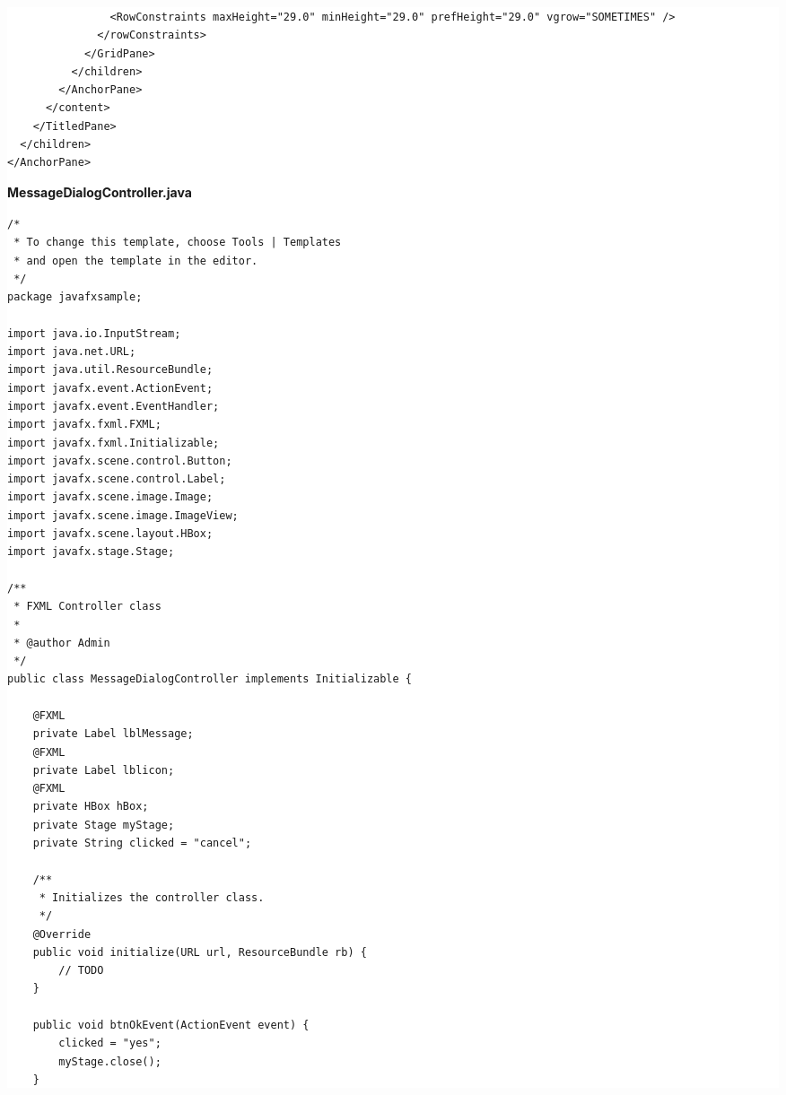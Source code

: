 ```
                <RowConstraints maxHeight="29.0" minHeight="29.0" prefHeight="29.0" vgrow="SOMETIMES" />
              </rowConstraints>
            </GridPane>
          </children>
        </AnchorPane>
      </content>
    </TitledPane>
  </children>
</AnchorPane> 
```

**MessageDialogController.java**

```
/*
 * To change this template, choose Tools | Templates
 * and open the template in the editor.
 */
package javafxsample;

import java.io.InputStream;
import java.net.URL;
import java.util.ResourceBundle;
import javafx.event.ActionEvent;
import javafx.event.EventHandler;
import javafx.fxml.FXML;
import javafx.fxml.Initializable;
import javafx.scene.control.Button;
import javafx.scene.control.Label;
import javafx.scene.image.Image;
import javafx.scene.image.ImageView;
import javafx.scene.layout.HBox;
import javafx.stage.Stage;

/**
 * FXML Controller class
 *
 * @author Admin
 */
public class MessageDialogController implements Initializable {

    @FXML
    private Label lblMessage;
    @FXML
    private Label lblicon;
    @FXML
    private HBox hBox;
    private Stage myStage;
    private String clicked = "cancel";

    /**
     * Initializes the controller class.
     */
    @Override
    public void initialize(URL url, ResourceBundle rb) {
        // TODO
    }

    public void btnOkEvent(ActionEvent event) {
        clicked = "yes";
        myStage.close();
    }

```